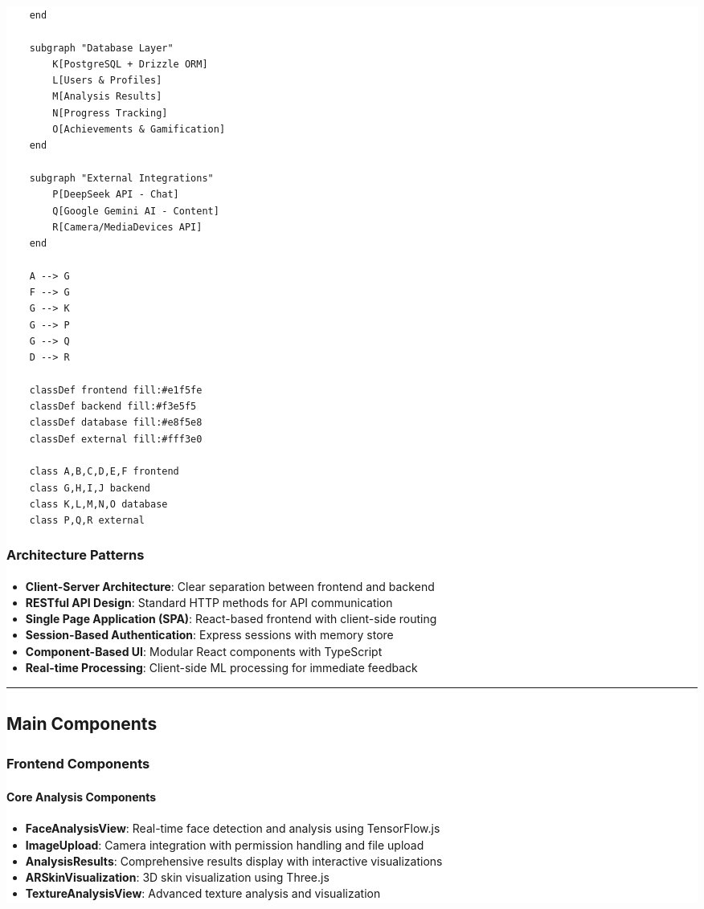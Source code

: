 ```mermaid
    end
    
    subgraph "Database Layer"
        K[PostgreSQL + Drizzle ORM]
        L[Users & Profiles]
        M[Analysis Results]
        N[Progress Tracking]
        O[Achievements & Gamification]
    end
    
    subgraph "External Integrations"
        P[DeepSeek API - Chat]
        Q[Google Gemini AI - Content]
        R[Camera/MediaDevices API]
    end
    
    A --> G
    F --> G
    G --> K
    G --> P
    G --> Q
    D --> R
    
    classDef frontend fill:#e1f5fe
    classDef backend fill:#f3e5f5
    classDef database fill:#e8f5e8
    classDef external fill:#fff3e0
    
    class A,B,C,D,E,F frontend
    class G,H,I,J backend
    class K,L,M,N,O database
    class P,Q,R external
```

### Architecture Patterns
- **Client-Server Architecture**: Clear separation between frontend and backend
- **RESTful API Design**: Standard HTTP methods for API communication
- **Single Page Application (SPA)**: React-based frontend with client-side routing
- **Session-Based Authentication**: Express sessions with memory store
- **Component-Based UI**: Modular React components with TypeScript
- **Real-time Processing**: Client-side ML processing for immediate feedback

---

## Main Components

### Frontend Components

#### Core Analysis Components
- **FaceAnalysisView**: Real-time face detection and analysis using TensorFlow.js
- **ImageUpload**: Camera integration with permission handling and file upload
- **AnalysisResults**: Comprehensive results display with interactive visualizations
- **ARSkinVisualization**: 3D skin visualization using Three.js
- **TextureAnalysisView**: Advanced texture analysis and visualization
